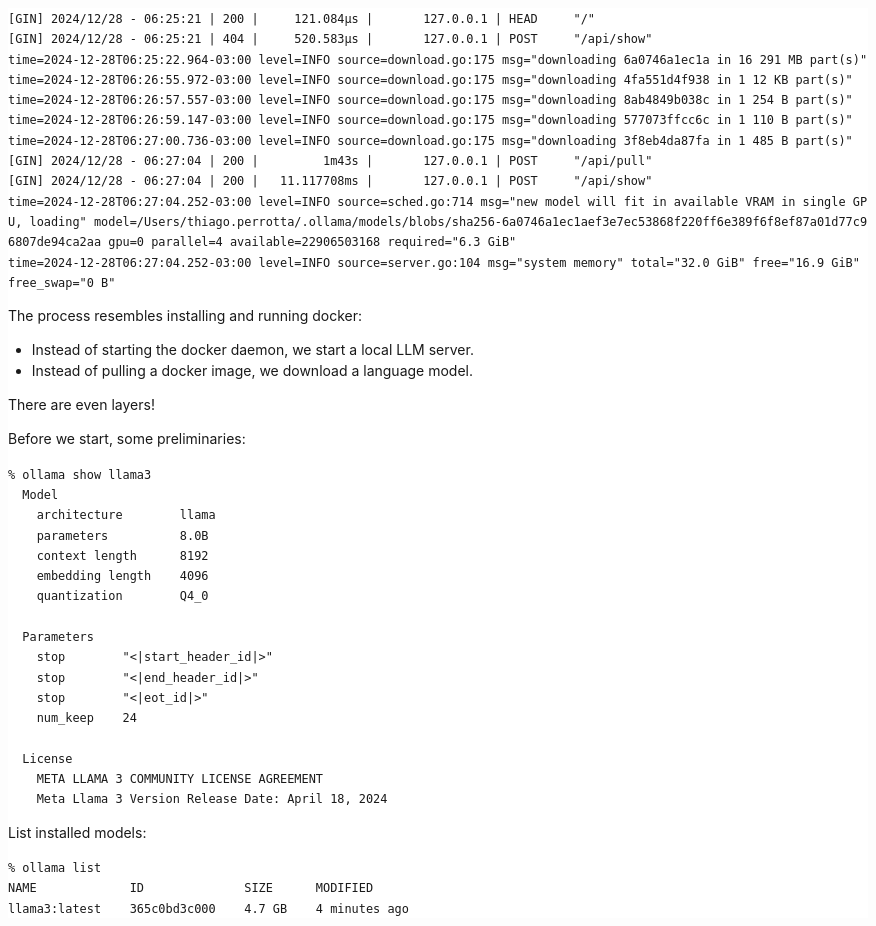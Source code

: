 ```shell
[GIN] 2024/12/28 - 06:25:21 | 200 |     121.084µs |       127.0.0.1 | HEAD     "/"
[GIN] 2024/12/28 - 06:25:21 | 404 |     520.583µs |       127.0.0.1 | POST     "/api/show"
time=2024-12-28T06:25:22.964-03:00 level=INFO source=download.go:175 msg="downloading 6a0746a1ec1a in 16 291 MB part(s)"
time=2024-12-28T06:26:55.972-03:00 level=INFO source=download.go:175 msg="downloading 4fa551d4f938 in 1 12 KB part(s)"
time=2024-12-28T06:26:57.557-03:00 level=INFO source=download.go:175 msg="downloading 8ab4849b038c in 1 254 B part(s)"
time=2024-12-28T06:26:59.147-03:00 level=INFO source=download.go:175 msg="downloading 577073ffcc6c in 1 110 B part(s)"
time=2024-12-28T06:27:00.736-03:00 level=INFO source=download.go:175 msg="downloading 3f8eb4da87fa in 1 485 B part(s)"
[GIN] 2024/12/28 - 06:27:04 | 200 |         1m43s |       127.0.0.1 | POST     "/api/pull"
[GIN] 2024/12/28 - 06:27:04 | 200 |   11.117708ms |       127.0.0.1 | POST     "/api/show"
time=2024-12-28T06:27:04.252-03:00 level=INFO source=sched.go:714 msg="new model will fit in available VRAM in single GPU, loading" model=/Users/thiago.perrotta/.ollama/models/blobs/sha256-6a0746a1ec1aef3e7ec53868f220ff6e389f6f8ef87a01d77c96807de94ca2aa gpu=0 parallel=4 available=22906503168 required="6.3 GiB"
time=2024-12-28T06:27:04.252-03:00 level=INFO source=server.go:104 msg="system memory" total="32.0 GiB" free="16.9 GiB" free_swap="0 B"
```

The process resembles installing and running docker:

- Instead of starting the docker daemon, we start a local LLM server.
- Instead of pulling a docker image, we download a language model.

There are even layers!

Before we start, some preliminaries:

```shell
% ollama show llama3
  Model
    architecture        llama
    parameters          8.0B
    context length      8192
    embedding length    4096
    quantization        Q4_0

  Parameters
    stop        "<|start_header_id|>"
    stop        "<|end_header_id|>"
    stop        "<|eot_id|>"
    num_keep    24

  License
    META LLAMA 3 COMMUNITY LICENSE AGREEMENT
    Meta Llama 3 Version Release Date: April 18, 2024
```

List installed models:

```shell
% ollama list
NAME             ID              SIZE      MODIFIED
llama3:latest    365c0bd3c000    4.7 GB    4 minutes ago
```


[^1]: [_"Is that a lot"_](https://imgflip.com/tag/is+that+a+lot)?